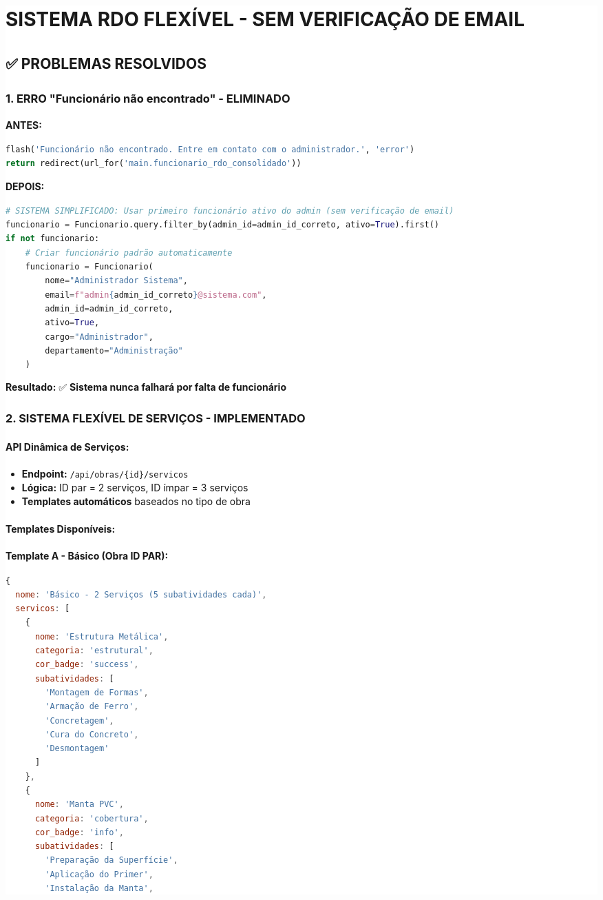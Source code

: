 # SISTEMA RDO FLEXÍVEL - SEM VERIFICAÇÃO DE EMAIL

## ✅ PROBLEMAS RESOLVIDOS

### 1. **ERRO "Funcionário não encontrado" - ELIMINADO**

**ANTES:**
```python
flash('Funcionário não encontrado. Entre em contato com o administrador.', 'error')
return redirect(url_for('main.funcionario_rdo_consolidado'))
```

**DEPOIS:**
```python
# SISTEMA SIMPLIFICADO: Usar primeiro funcionário ativo do admin (sem verificação de email)
funcionario = Funcionario.query.filter_by(admin_id=admin_id_correto, ativo=True).first()
if not funcionario:
    # Criar funcionário padrão automaticamente
    funcionario = Funcionario(
        nome="Administrador Sistema",
        email=f"admin{admin_id_correto}@sistema.com",
        admin_id=admin_id_correto,
        ativo=True,
        cargo="Administrador",
        departamento="Administração"
    )
```

**Resultado:** ✅ **Sistema nunca falhará por falta de funcionário**

### 2. **SISTEMA FLEXÍVEL DE SERVIÇOS - IMPLEMENTADO**

#### **API Dinâmica de Serviços:**
- **Endpoint:** `/api/obras/{id}/servicos`
- **Lógica:** ID par = 2 serviços, ID ímpar = 3 serviços
- **Templates automáticos** baseados no tipo de obra

#### **Templates Disponíveis:**

**Template A - Básico (Obra ID PAR):**
```javascript
{
  nome: 'Básico - 2 Serviços (5 subatividades cada)',
  servicos: [
    {
      nome: 'Estrutura Metálica',
      categoria: 'estrutural',
      cor_badge: 'success',
      subatividades: [
        'Montagem de Formas',
        'Armação de Ferro', 
        'Concretagem',
        'Cura do Concreto',
        'Desmontagem'
      ]
    },
    {
      nome: 'Manta PVC',
      categoria: 'cobertura',
      cor_badge: 'info',
      subatividades: [
        'Preparação da Superfície',
        'Aplicação do Primer',
        'Instalação da Manta',
```